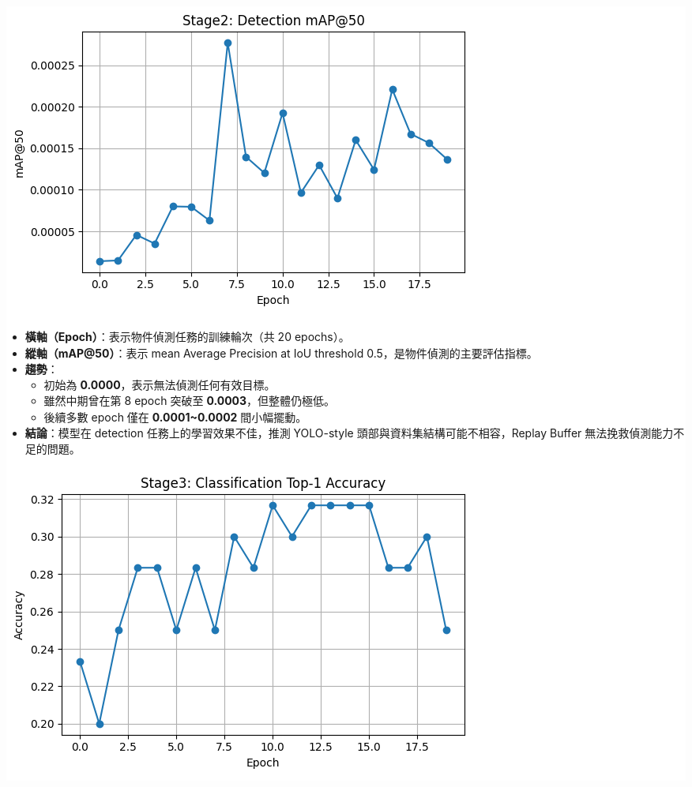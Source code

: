 ![download.png](download%201.png)

- **橫軸（Epoch）**：表示物件偵測任務的訓練輪次（共 20 epochs）。
- **縱軸（mAP@50）**：表示 mean Average Precision at IoU threshold 0.5，是物件偵測的主要評估指標。
- **趨勢**：
    - 初始為 **0.0000**，表示無法偵測任何有效目標。
    - 雖然中期曾在第 8 epoch 突破至 **0.0003**，但整體仍極低。
    - 後續多數 epoch 僅在 **0.0001~0.0002** 間小幅擺動。
- **結論**：模型在 detection 任務上的學習效果不佳，推測 YOLO-style 頭部與資料集結構可能不相容，Replay Buffer 無法挽救偵測能力不足的問題。

![download.png](download%202.png)
